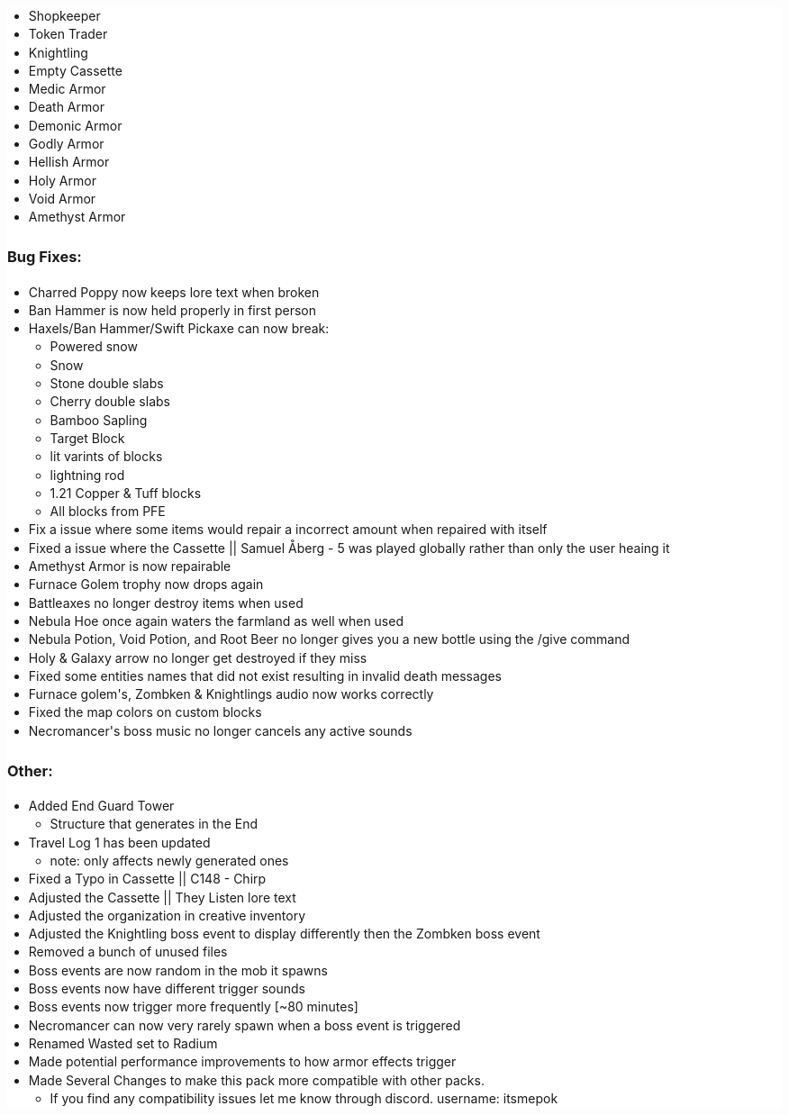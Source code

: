   * Shopkeeper
  * Token Trader
  * Knightling
  * Empty Cassette
  * Medic Armor
  * Death Armor
  * Demonic Armor
  * Godly Armor
  * Hellish Armor
  * Holy Armor
  * Void Armor
  * Amethyst Armor

### Bug Fixes:

* Charred Poppy now keeps lore text when broken
* Ban Hammer is now held properly in first person
* Haxels/Ban Hammer/Swift Pickaxe can now break:
  * Powered snow
  * Snow
  * Stone double slabs
  * Cherry double slabs
  * Bamboo Sapling
  * Target Block
  * lit varints of blocks
  * lightning rod
  * 1.21 Copper & Tuff blocks
  * All blocks from PFE
* Fix a issue where some items would repair a incorrect amount when repaired with itself
* Fixed a issue where the Cassette || Samuel Åberg - 5 was played globally rather than only the user heaing it
* Amethyst Armor is now repairable
* Furnace Golem trophy now drops again
* Battleaxes no longer destroy items when used
* Nebula Hoe once again waters the farmland as well when used
* Nebula Potion, Void Potion, and Root Beer no longer gives you a new bottle using the /give command
* Holy & Galaxy arrow no longer get destroyed if they miss
* Fixed some entities names that did not exist resulting in invalid death messages
* Furnace golem's, Zombken & Knightlings audio now works correctly
* Fixed the map colors on custom blocks
* Necromancer's boss music no longer cancels any active sounds

### Other:

* Added End Guard Tower
  * Structure that generates in the End
* Travel Log 1 has been updated
  * note: only affects newly generated ones
* Fixed a Typo in Cassette || C148 - Chirp
* Adjusted the Cassette || They Listen lore text
* Adjusted the organization in creative inventory
* Adjusted the Knightling boss event to display differently then the Zombken boss event
* Removed a bunch of unused files
* Boss events are now random in the mob it spawns
* Boss events now have different trigger sounds
* Boss events now trigger more frequently \[\~80 minutes]
* Necromancer can now very rarely spawn when a boss event is triggered
* Renamed Wasted set to Radium
* Made potential performance improvements to how armor effects trigger
* Made Several Changes to make this pack more compatible with other packs.
  * If you find any compatibility issues let me know through discord. username: itsmepok
